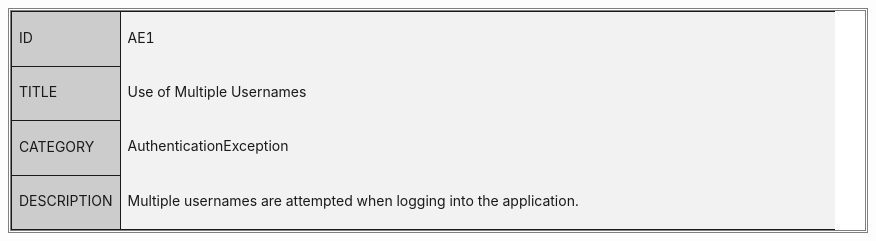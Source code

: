 <table style="border-style:double;border-width:3px;" >

<tr>

<td style="border-style:solid;border-width:1px;background-color:#CCCCCC;text-transform:uppercase " >

ID

</td>

<td style="background-color:#F2F2F2;table-layout:fixed;width:700px;" >

AE1

</td>

</tr>

<tr>

<td style="border-style:solid;border-width:1px;background-color:#CCCCCC;text-transform:uppercase " >

Title

</td>

<td style="background-color:#F2F2F2;table-layout:fixed;width:700px;" >

Use of Multiple Usernames

</td>

</tr>

<tr>

<td style="border-style:solid;border-width:1px;background-color:#CCCCCC;text-transform:uppercase " >

Category

</td>

<td style="background-color:#F2F2F2;table-layout:fixed;width:700px;" >

AuthenticationException

</td>

</tr>

<tr>

<td style="border-style:solid;border-width:1px;background-color:#CCCCCC;text-transform:uppercase " >

Description

</td>

<td style="background-color:#F2F2F2;table-layout:fixed;width:700px;" >

Multiple usernames are attempted when logging into the application.
